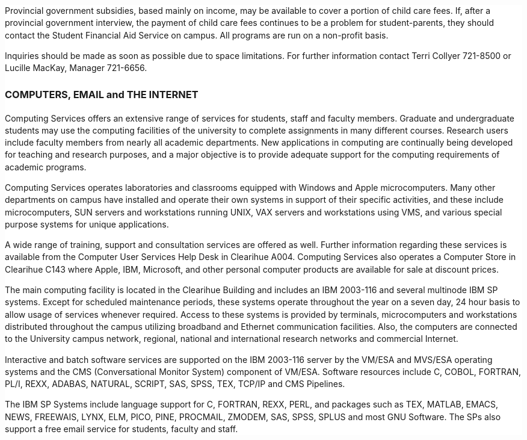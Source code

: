 Provincial government subsidies, based mainly on income, may be available to
cover a portion of child care fees. If, after a provincial government
interview, the payment of child care fees continues to be a problem for
student-parents, they should contact the Student Financial Aid Service on
campus. All programs are run on a non-profit basis.

Inquiries should be made as soon as possible due to space limitations. For
further information contact Terri Collyer 721-8500 or Lucille MacKay, Manager
721-6656.

### COMPUTERS, EMAIL and THE INTERNET

Computing Services offers an extensive range of services for students, staff
and faculty members. Graduate and undergraduate students may use the computing
facilities of the university to complete assignments in many different
courses. Research users include faculty members from nearly all academic
departments. New applications in computing are continually being developed for
teaching and research purposes, and a major objective is to provide adequate
support for the computing requirements of academic programs.

Computing Services operates laboratories and classrooms equipped with Windows
and Apple microcomputers. Many other departments on campus have installed and
operate their own systems in support of their specific activities, and these
include microcomputers, SUN servers and workstations running UNIX, VAX servers
and workstations using VMS, and various special purpose systems for unique
applications.

A wide range of training, support and consultation services are offered as
well. Further information regarding these services is available from the
Computer User Services Help Desk in Clearihue A004. Computing Services also
operates a Computer Store in Clearihue C143 where Apple, IBM, Microsoft, and
other personal computer products are available for sale at discount prices.

The main computing facility is located in the Clearihue Building and includes
an IBM 2003-116 and several multinode IBM SP systems. Except for scheduled
maintenance periods, these systems operate throughout the year on a seven day,
24 hour basis to allow usage of services whenever required. Access to these
systems is provided by terminals, microcomputers and workstations distributed
throughout the campus utilizing broadband and Ethernet communication
facilities. Also, the computers are connected to the University campus
network, regional, national and international research networks and commercial
Internet.

Interactive and batch software services are supported on the IBM 2003-116
server by the VM/ESA and MVS/ESA operating systems and the CMS (Conversational
Monitor System) component of VM/ESA. Software resources include C, COBOL,
FORTRAN, PL/I, REXX, ADABAS, NATURAL, SCRIPT, SAS, SPSS, TEX, TCP/IP and CMS
Pipelines.

The IBM SP Systems include language support for C, FORTRAN, REXX, PERL, and
packages such as TEX, MATLAB, EMACS, NEWS, FREEWAIS, LYNX, ELM, PICO, PINE,
PROCMAIL, ZMODEM, SAS, SPSS, SPLUS and most GNU Software. The SPs also support
a free email service for students, faculty and staff.
